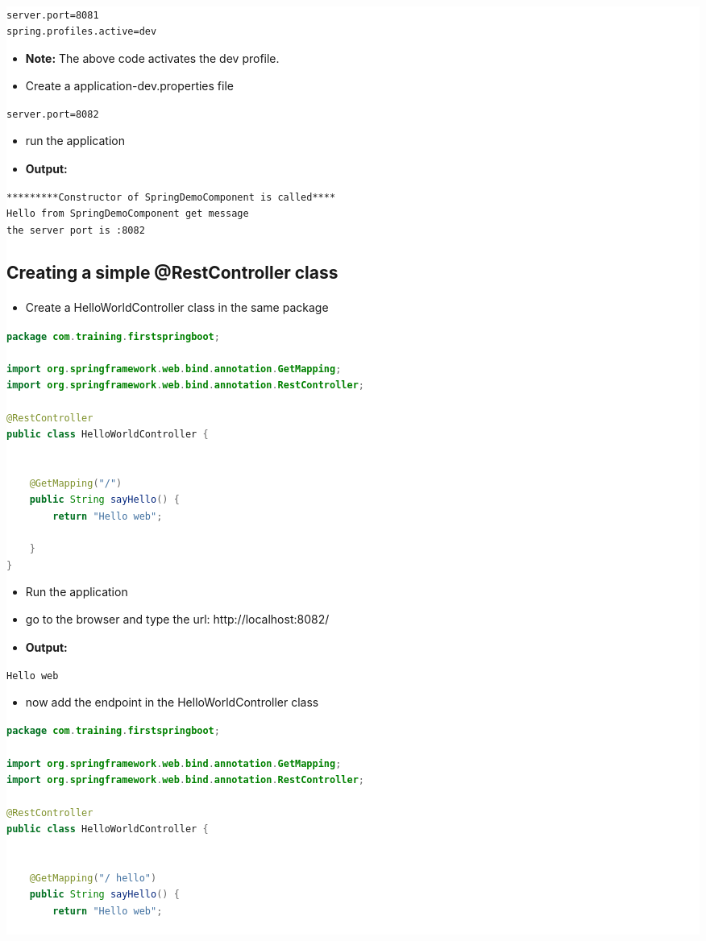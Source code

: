 ```
server.port=8081
spring.profiles.active=dev
```

* **Note:** The above code activates the dev profile.

* Create a application-dev.properties file

```
server.port=8082
```

* run the application

* **Output:**

```
*********Constructor of SpringDemoComponent is called****
Hello from SpringDemoComponent get message
the server port is :8082
```

## Creating a simple @RestController class

* Create a HelloWorldController class in the same package

```java
package com.training.firstspringboot;

import org.springframework.web.bind.annotation.GetMapping;
import org.springframework.web.bind.annotation.RestController;

@RestController
public class HelloWorldController {
	
	
	@GetMapping("/")
	public String sayHello() {
		return "Hello web";
		
	}
}
```

* Run the application

* go to the browser and type the url: http://localhost:8082/

* **Output:**

```java
Hello web
```

* now add the endpoint in the HelloWorldController class

```java
package com.training.firstspringboot;

import org.springframework.web.bind.annotation.GetMapping;
import org.springframework.web.bind.annotation.RestController;

@RestController
public class HelloWorldController {
	
	
	@GetMapping("/ hello")
	public String sayHello() {
		return "Hello web";
		
```